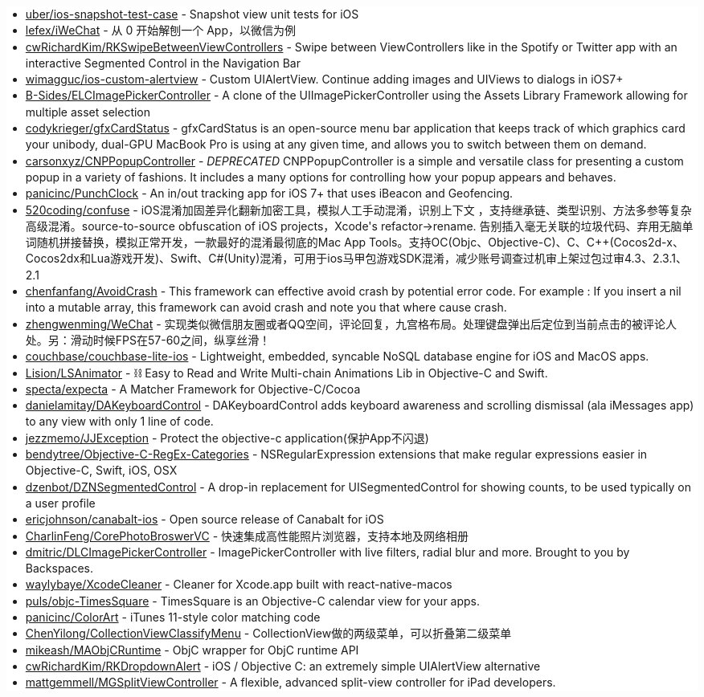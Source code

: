 * [uber/ios-snapshot-test-case](https://github.com/uber/ios-snapshot-test-case) - Snapshot view unit tests for iOS
* [lefex/iWeChat](https://github.com/lefex/iWeChat) - 从 0 开始解刨一个 App，以微信为例
* [cwRichardKim/RKSwipeBetweenViewControllers](https://github.com/cwRichardKim/RKSwipeBetweenViewControllers) - Swipe between ViewControllers like in the Spotify or Twitter app with an interactive Segmented Control in the Navigation Bar
* [wimagguc/ios-custom-alertview](https://github.com/wimagguc/ios-custom-alertview) - Custom UIAlertView. Continue adding images and UIViews to dialogs in iOS7+
* [B-Sides/ELCImagePickerController](https://github.com/B-Sides/ELCImagePickerController) - A clone of the UIImagePickerController using the Assets Library Framework allowing for multiple asset selection
* [codykrieger/gfxCardStatus](https://github.com/codykrieger/gfxCardStatus) - gfxCardStatus is an open-source menu bar application that keeps track of which graphics card your unibody, dual-GPU MacBook Pro is using at any given time, and allows you to switch between them on demand.
* [carsonxyz/CNPPopupController](https://github.com/carsonxyz/CNPPopupController) - *DEPRECATED* CNPPopupController is a simple and versatile class for presenting a custom popup in a variety of fashions. It includes a many options for controlling how your popup appears and behaves.
* [panicinc/PunchClock](https://github.com/panicinc/PunchClock) - An in/out tracking app for iOS 7+ that uses iBeacon and Geofencing.
* [520coding/confuse](https://github.com/520coding/confuse) - iOS混淆加固差异化翻新加密工具，模拟人工手动混淆，识别上下文 ，支持继承链、类型识别、方法多参等复杂高级混淆。source-to-source obfuscation of iOS projects，Xcode's refactor->rename. 告别插入毫无关联的垃圾代码、弃用无脑单词随机拼接替换，模拟正常开发，一款最好的混淆最彻底的Mac App Tools。支持OC(Objc、Objective-C)、C、C++(Cocos2d-x、Cocos2dx和Lua游戏开发)、Swift、C#(Unity)混淆，可用于ios马甲包游戏SDK混淆，减少账号调查过机审上架过包过审4.3、2.3.1、2.1
* [chenfanfang/AvoidCrash](https://github.com/chenfanfang/AvoidCrash) - This framework can effective avoid crash by potential error code. For example  : If you insert a nil into a mutable array, this framework can avoid crash and note you that where cause crash.
* [zhengwenming/WeChat](https://github.com/zhengwenming/WeChat) - 实现类似微信朋友圈或者QQ空间，评论回复，九宫格布局。处理键盘弹出后定位到当前点击的被评论人处。另：滑动时候FPS在57-60之间，纵享丝滑！
* [couchbase/couchbase-lite-ios](https://github.com/couchbase/couchbase-lite-ios) - Lightweight, embedded, syncable NoSQL database engine for iOS and MacOS apps.
* [Lision/LSAnimator](https://github.com/Lision/LSAnimator) - ⛓ Easy to Read and Write Multi-chain Animations Lib in Objective-C and Swift.
* [specta/expecta](https://github.com/specta/expecta) - A Matcher Framework for Objective-C/Cocoa
* [danielamitay/DAKeyboardControl](https://github.com/danielamitay/DAKeyboardControl) - DAKeyboardControl adds keyboard awareness and scrolling dismissal (ala iMessages app) to any view with only 1 line of code.
* [jezzmemo/JJException](https://github.com/jezzmemo/JJException) - Protect the objective-c application(保护App不闪退)
* [bendytree/Objective-C-RegEx-Categories](https://github.com/bendytree/Objective-C-RegEx-Categories) - NSRegularExpression extensions that make regular expressions easier in Objective-C, Swift, iOS, OSX
* [dzenbot/DZNSegmentedControl](https://github.com/dzenbot/DZNSegmentedControl) - A drop-in replacement for UISegmentedControl for showing counts, to be used typically on a user profile
* [ericjohnson/canabalt-ios](https://github.com/ericjohnson/canabalt-ios) - Open source release of Canabalt for iOS
* [CharlinFeng/CorePhotoBroswerVC](https://github.com/CharlinFeng/CorePhotoBroswerVC) - 快速集成高性能照片浏览器，支持本地及网络相册
* [dmitric/DLCImagePickerController](https://github.com/dmitric/DLCImagePickerController) - ImagePickerController with live filters, radial blur and more. Brought to you by Backspaces.
* [waylybaye/XcodeCleaner](https://github.com/waylybaye/XcodeCleaner) - Cleaner for Xcode.app built with react-native-macos
* [puls/objc-TimesSquare](https://github.com/puls/objc-TimesSquare) - TimesSquare is an Objective-C calendar view for your apps.
* [panicinc/ColorArt](https://github.com/panicinc/ColorArt) - iTunes 11-style color matching code
* [ChenYilong/CollectionViewClassifyMenu](https://github.com/ChenYilong/CollectionViewClassifyMenu) - CollectionView做的两级菜单，可以折叠第二级菜单
* [mikeash/MAObjCRuntime](https://github.com/mikeash/MAObjCRuntime) - ObjC wrapper for ObjC runtime API
* [cwRichardKim/RKDropdownAlert](https://github.com/cwRichardKim/RKDropdownAlert) - iOS / Objective C: an extremely simple UIAlertView alternative
* [mattgemmell/MGSplitViewController](https://github.com/mattgemmell/MGSplitViewController) - A flexible, advanced split-view controller for iPad developers.